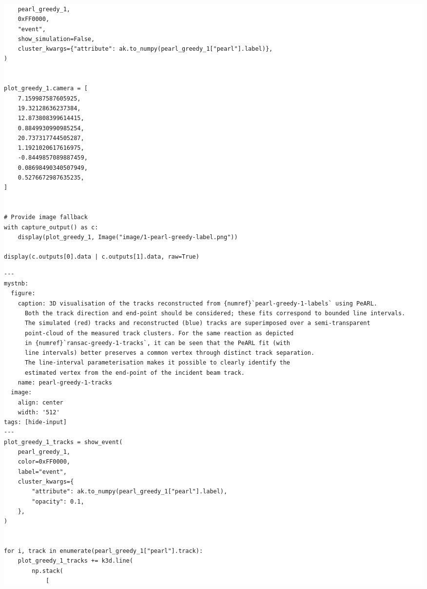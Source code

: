 ```{code-cell} ipython3
    pearl_greedy_1,
    0xFF0000,
    "event",
    show_simulation=False,
    cluster_kwargs={"attribute": ak.to_numpy(pearl_greedy_1["pearl"].label)},
)


plot_greedy_1.camera = [
    7.159987587605925,
    19.32128636237384,
    12.873808399614415,
    0.8849930990985254,
    20.737317744505287,
    1.1921020617616975,
    -0.8449857089887459,
    0.08698490340507949,
    0.5276672987635235,
]


# Provide image fallback
with capture_output() as c:
    display(plot_greedy_1, Image("image/1-pearl-greedy-label.png"))

display(c.outputs[0].data | c.outputs[1].data, raw=True)
```

```{code-cell} ipython3
---
mystnb:
  figure:
    caption: 3D visualisation of the tracks reconstructed from {numref}`pearl-greedy-1-labels` using PeARL. 
      Both the track direction and end-point should be considered; these fits correspond to bounded line intervals.
      The simulated (red) tracks and reconstructed (blue) tracks are superimposed over a semi-transparent
      point-cloud of the measured track clusters. For the same reaction as depicted
      in {numref}`ransac-greedy-1-tracks`, it can be seen that the PeARL fit (with
      line intervals) better preserves a common vertex through distinct track separation.
      The line-interval parameterisation makes it possible to clearly identify the
      estimated vertex from the end-point of the incident beam track.
    name: pearl-greedy-1-tracks
  image:
    align: center
    width: '512'
tags: [hide-input]
---
plot_greedy_1_tracks = show_event(
    pearl_greedy_1,
    color=0xFF0000,
    label="event",
    cluster_kwargs={
        "attribute": ak.to_numpy(pearl_greedy_1["pearl"].label),
        "opacity": 0.1,
    },
)


for i, track in enumerate(pearl_greedy_1["pearl"].track):
    plot_greedy_1_tracks += k3d.line(
        np.stack(
            [
```